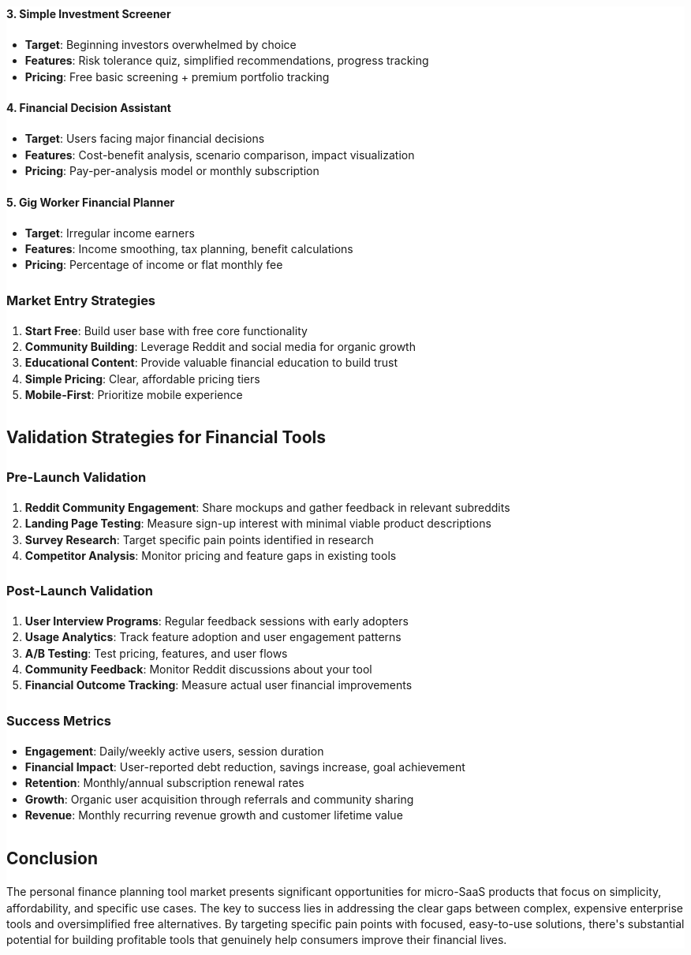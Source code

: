 #### 3. Simple Investment Screener
- **Target**: Beginning investors overwhelmed by choice
- **Features**: Risk tolerance quiz, simplified recommendations, progress tracking
- **Pricing**: Free basic screening + premium portfolio tracking

#### 4. Financial Decision Assistant
- **Target**: Users facing major financial decisions
- **Features**: Cost-benefit analysis, scenario comparison, impact visualization
- **Pricing**: Pay-per-analysis model or monthly subscription

#### 5. Gig Worker Financial Planner
- **Target**: Irregular income earners
- **Features**: Income smoothing, tax planning, benefit calculations
- **Pricing**: Percentage of income or flat monthly fee

### Market Entry Strategies
1. **Start Free**: Build user base with free core functionality
2. **Community Building**: Leverage Reddit and social media for organic growth
3. **Educational Content**: Provide valuable financial education to build trust
4. **Simple Pricing**: Clear, affordable pricing tiers
5. **Mobile-First**: Prioritize mobile experience

## Validation Strategies for Financial Tools

### Pre-Launch Validation
1. **Reddit Community Engagement**: Share mockups and gather feedback in relevant subreddits
2. **Landing Page Testing**: Measure sign-up interest with minimal viable product descriptions
3. **Survey Research**: Target specific pain points identified in research
4. **Competitor Analysis**: Monitor pricing and feature gaps in existing tools

### Post-Launch Validation
1. **User Interview Programs**: Regular feedback sessions with early adopters
2. **Usage Analytics**: Track feature adoption and user engagement patterns
3. **A/B Testing**: Test pricing, features, and user flows
4. **Community Feedback**: Monitor Reddit discussions about your tool
5. **Financial Outcome Tracking**: Measure actual user financial improvements

### Success Metrics
- **Engagement**: Daily/weekly active users, session duration
- **Financial Impact**: User-reported debt reduction, savings increase, goal achievement
- **Retention**: Monthly/annual subscription renewal rates
- **Growth**: Organic user acquisition through referrals and community sharing
- **Revenue**: Monthly recurring revenue growth and customer lifetime value

## Conclusion

The personal finance planning tool market presents significant opportunities for micro-SaaS products that focus on simplicity, affordability, and specific use cases. The key to success lies in addressing the clear gaps between complex, expensive enterprise tools and oversimplified free alternatives. By targeting specific pain points with focused, easy-to-use solutions, there's substantial potential for building profitable tools that genuinely help consumers improve their financial lives.
